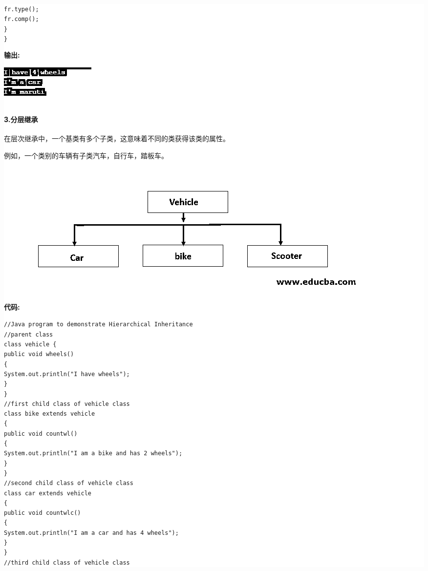 ```
fr.type();
fr.comp();
}
}
```

**输出:**

![multilevel Inheritance in Java1](img/e1d47376b83d99d97aaefde464e72ad3.png)



#### 3.分层继承

在层次继承中，一个基类有多个子类，这意味着不同的类获得该类的属性。

例如，一个类别的车辆有子类汽车，自行车，踏板车。

![hierarchial inharitance](img/1f6da2dc2be0cc407e8851d020a2a4e1.png)



**代码:**

```
//Java program to demonstrate Hierarchical Inheritance
//parent class
class vehicle {
public void wheels()
{
System.out.println("I have wheels");
}
}
//first child class of vehicle class
class bike extends vehicle
{
public void countwl()
{
System.out.println("I am a bike and has 2 wheels");
}
}
//second child class of vehicle class
class car extends vehicle
{
public void countwlc()
{
System.out.println("I am a car and has 4 wheels");
}
}
//third child class of vehicle class
```